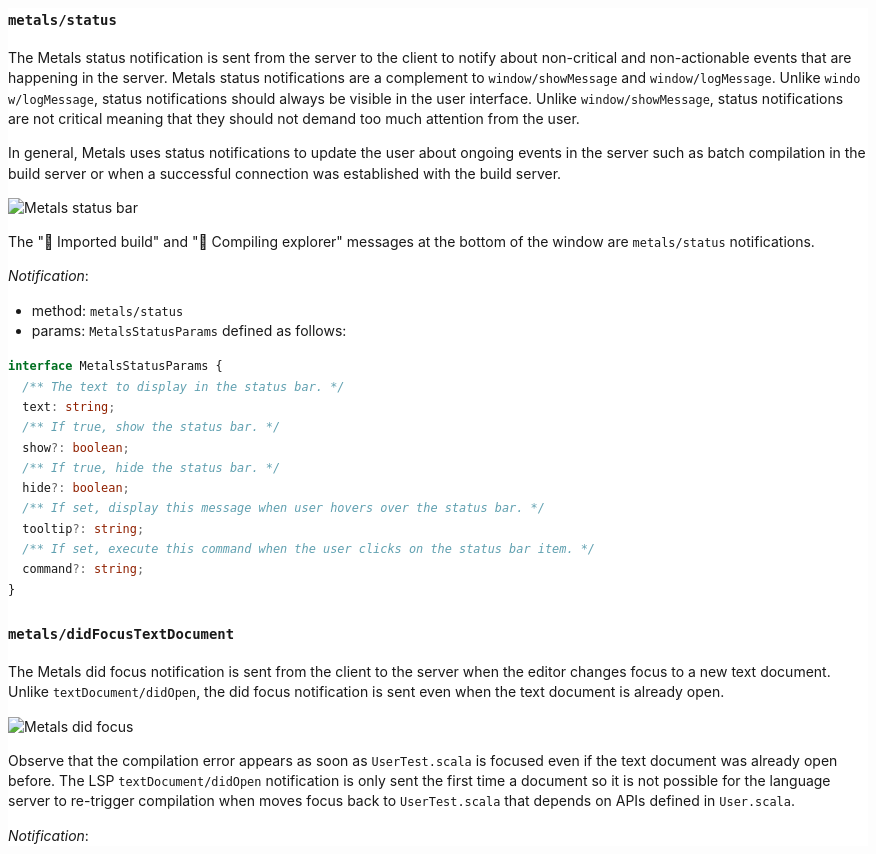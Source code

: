 ### `metals/status`

The Metals status notification is sent from the server to the client to notify
about non-critical and non-actionable events that are happening in the server.
Metals status notifications are a complement to `window/showMessage` and
`window/logMessage`. Unlike `window/logMessage`, status notifications should
always be visible in the user interface. Unlike `window/showMessage`, status
notifications are not critical meaning that they should not demand too much
attention from the user.

In general, Metals uses status notifications to update the user about ongoing
events in the server such as batch compilation in the build server or when a
successful connection was established with the build server.

![Metals status bar](https://i.imgur.com/XX9CLRH.gif)

The "🚀 Imported build" and "🔄 Compiling explorer" messages at the bottom of
the window are `metals/status` notifications.

_Notification_:

- method: `metals/status`
- params: `MetalsStatusParams` defined as follows:

```ts
interface MetalsStatusParams {
  /** The text to display in the status bar. */
  text: string;
  /** If true, show the status bar. */
  show?: boolean;
  /** If true, hide the status bar. */
  hide?: boolean;
  /** If set, display this message when user hovers over the status bar. */
  tooltip?: string;
  /** If set, execute this command when the user clicks on the status bar item. */
  command?: string;
}
```

### `metals/didFocusTextDocument`

The Metals did focus notification is sent from the client to the server when the
editor changes focus to a new text document. Unlike `textDocument/didOpen`, the
did focus notification is sent even when the text document is already open.

![Metals did focus](https://i.imgur.com/XjTtAZK.gif)

Observe that the compilation error appears as soon as `UserTest.scala` is
focused even if the text document was already open before. The LSP
`textDocument/didOpen` notification is only sent the first time a document so it
is not possible for the language server to re-trigger compilation when moves
focus back to `UserTest.scala` that depends on APIs defined in `User.scala`.

_Notification_:
